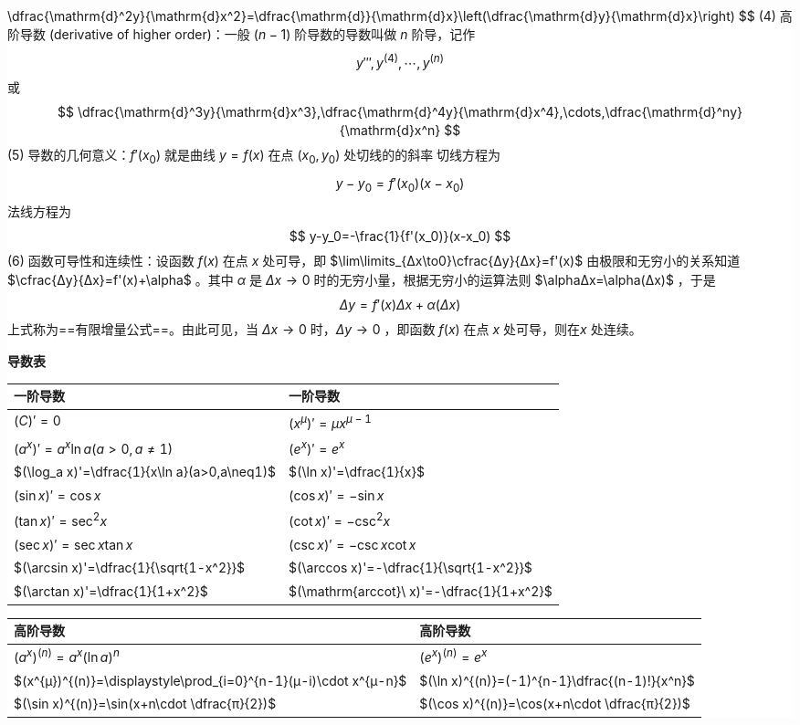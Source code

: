 \dfrac{\mathrm{d}^2y}{\mathrm{d}x^2}=\dfrac{\mathrm{d}}{\mathrm{d}x}\left(\dfrac{\mathrm{d}y}{\mathrm{d}x}\right)
$$
(4) 高阶导数 (derivative of higher order)：一般 $(n-1)$ 阶导数的导数叫做 $n$ 阶导，记作
$$
y''',y^{(4)},\cdots,y^{(n)}
$$
或
$$
\dfrac{\mathrm{d}^3y}{\mathrm{d}x^3},\dfrac{\mathrm{d}^4y}{\mathrm{d}x^4},\cdots,\dfrac{\mathrm{d}^ny}{\mathrm{d}x^n}
$$
(5) 导数的几何意义：$f'(x_0)$ 就是曲线 $y=f(x)$ 在点 $(x_0,y_0)$ 处切线的的斜率
切线方程为 
$$
y-y_0=f'(x_0)(x-x_0)
$$
法线方程为
$$
y-y_0=-\frac{1}{f'(x_0)}(x-x_0)
$$
(6) 函数可导性和连续性：设函数 $f(x)$ 在点 $x$ 处可导，即 $\lim\limits_{Δx\to0}\cfrac{Δy}{Δx}=f'(x)$
由极限和无穷小的关系知道 $\cfrac{Δy}{Δx}=f'(x)+\alpha$ 。其中 $\alpha$ 是 $Δx\to 0$ 时的无穷小量，根据无穷小的运算法则 $\alphaΔx=\alpha(Δx)$ ，于是
$$
Δy=f'(x)Δx+\alpha(Δx)
$$
上式称为==有限增量公式==。由此可见，当 $Δx\to0$ 时，$Δy\to0$ ，即函数 $f(x)$ 在点 $x$ 处可导，则在$x$ 处连续。


**导数表**

| 一阶导数                                    | 一阶导数                                  |
| :------------------------------------------ | :---------------------------------------- |
| $(C)'=0\quad$                               | $(x^{μ})'=μ x^{μ-1}$                      |
| $(a^x)'=a^x\ln a(a>0,a\neq1)$               | $(e^x)'=e^x$                              |
| $(\log_a x)'=\dfrac{1}{x\ln a}(a>0,a\neq1)$ | $(\ln x)'=\dfrac{1}{x}$                   |
| $(\sin x)'=\cos x$                          | $(\cos x)'=-\sin x$                       |
| $(\tan x)'=\sec^2x$                         | $(\cot x)'=-\csc^2x$                      |
| $(\sec x)'=\sec x\tan x$                    | $(\csc x)'=-\csc x\cot x$                 |
| $(\arcsin x)'=\dfrac{1}{\sqrt{1-x^2}}$      | $(\arccos x)'=-\dfrac{1}{\sqrt{1-x^2}}$   |
| $(\arctan x)'=\dfrac{1}{1+x^2}$             | $(\mathrm{arccot}\ x)'=-\dfrac{1}{1+x^2}$ |

| 高阶导数                                                     | 高阶导数                                      |
| :----------------------------------------------------------- | :-------------------------------------------- |
| $(a^x)^{(n)}=a^x(\ln a)^n$                                   | $(e^x)^{(n)}=e^x$                             |
| $(x^{μ})^{(n)}=\displaystyle\prod_{i=0}^{n-1}(μ-i)\cdot x^{μ-n}$ | $(\ln x)^{(n)}=(-1)^{n-1}\dfrac{(n-1)!}{x^n}$ |
| $(\sin x)^{(n)}=\sin(x+n\cdot \dfrac{π}{2})$                 | $(\cos x)^{(n)}=\cos(x+n\cdot \dfrac{π}{2})$  |
